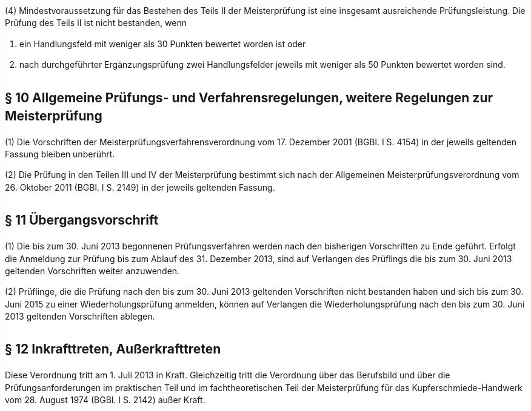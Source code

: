 (4) Mindestvoraussetzung für das Bestehen des Teils II der
Meisterprüfung ist eine insgesamt ausreichende Prüfungsleistung. Die
Prüfung des Teils II ist nicht bestanden, wenn

1.  ein Handlungsfeld mit weniger als 30 Punkten bewertet worden ist oder


2.  nach durchgeführter Ergänzungsprüfung zwei Handlungsfelder jeweils mit
    weniger als 50 Punkten bewertet worden sind.





## § 10 Allgemeine Prüfungs- und Verfahrensregelungen, weitere Regelungen zur Meisterprüfung

(1) Die Vorschriften der Meisterprüfungsverfahrensverordnung vom 17.
Dezember 2001 (BGBl. I S. 4154) in der jeweils geltenden Fassung
bleiben unberührt.

(2) Die Prüfung in den Teilen III und IV der Meisterprüfung bestimmt
sich nach der Allgemeinen Meisterprüfungsverordnung vom 26. Oktober
2011 (BGBl. I S. 2149) in der jeweils geltenden Fassung.


## § 11 Übergangsvorschrift

(1) Die bis zum 30. Juni 2013 begonnenen Prüfungsverfahren werden nach
den bisherigen Vorschriften zu Ende geführt. Erfolgt die Anmeldung zur
Prüfung bis zum Ablauf des 31. Dezember 2013, sind auf Verlangen des
Prüflings die bis zum 30. Juni 2013 geltenden Vorschriften weiter
anzuwenden.

(2) Prüflinge, die die Prüfung nach den bis zum 30. Juni 2013
geltenden Vorschriften nicht bestanden haben und sich bis zum 30. Juni
2015 zu einer Wiederholungsprüfung anmelden, können auf Verlangen die
Wiederholungsprüfung nach den bis zum 30. Juni 2013 geltenden
Vorschriften ablegen.


## § 12 Inkrafttreten, Außerkrafttreten

Diese Verordnung tritt am 1. Juli 2013 in Kraft. Gleichzeitig tritt
die Verordnung über das Berufsbild und über die Prüfungsanforderungen
im praktischen Teil und im fachtheoretischen Teil der Meisterprüfung
für das Kupferschmiede-Handwerk vom 28. August 1974 (BGBl. I S. 2142)
außer Kraft.

